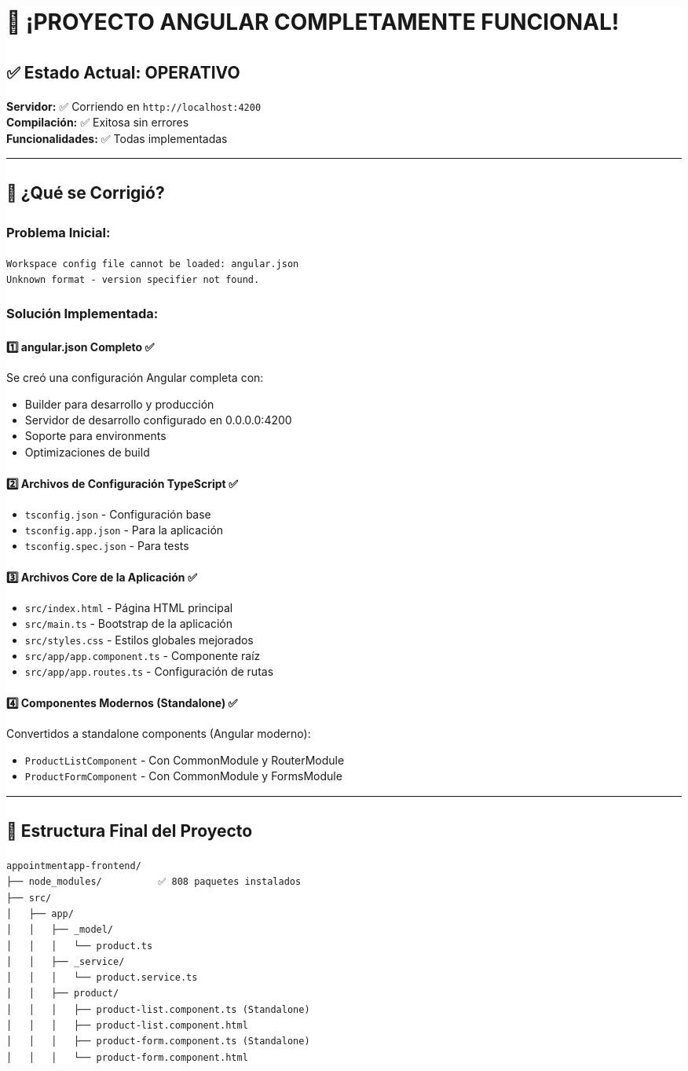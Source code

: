 # 🎉 ¡PROYECTO ANGULAR COMPLETAMENTE FUNCIONAL!

## ✅ Estado Actual: OPERATIVO

**Servidor:** ✅ Corriendo en `http://localhost:4200`  
**Compilación:** ✅ Exitosa sin errores  
**Funcionalidades:** ✅ Todas implementadas

---

## 🚀 ¿Qué se Corrigió?

### **Problema Inicial:**
```
Workspace config file cannot be loaded: angular.json
Unknown format - version specifier not found.
```

### **Solución Implementada:**

#### 1️⃣ **angular.json Completo** ✅
Se creó una configuración Angular completa con:
- Builder para desarrollo y producción
- Servidor de desarrollo configurado en 0.0.0.0:4200
- Soporte para environments
- Optimizaciones de build

#### 2️⃣ **Archivos de Configuración TypeScript** ✅
- `tsconfig.json` - Configuración base
- `tsconfig.app.json` - Para la aplicación
- `tsconfig.spec.json` - Para tests

#### 3️⃣ **Archivos Core de la Aplicación** ✅
- `src/index.html` - Página HTML principal
- `src/main.ts` - Bootstrap de la aplicación
- `src/styles.css` - Estilos globales mejorados
- `src/app/app.component.ts` - Componente raíz
- `src/app/app.routes.ts` - Configuración de rutas

#### 4️⃣ **Componentes Modernos (Standalone)** ✅
Convertidos a standalone components (Angular moderno):
- `ProductListComponent` - Con CommonModule y RouterModule
- `ProductFormComponent` - Con CommonModule y FormsModule

---

## 📂 Estructura Final del Proyecto

```
appointmentapp-frontend/
├── node_modules/          ✅ 808 paquetes instalados
├── src/
│   ├── app/
│   │   ├── _model/
│   │   │   └── product.ts
│   │   ├── _service/
│   │   │   └── product.service.ts
│   │   ├── product/
│   │   │   ├── product-list.component.ts (Standalone)
│   │   │   ├── product-list.component.html
│   │   │   ├── product-form.component.ts (Standalone)
│   │   │   └── product-form.component.html
```
